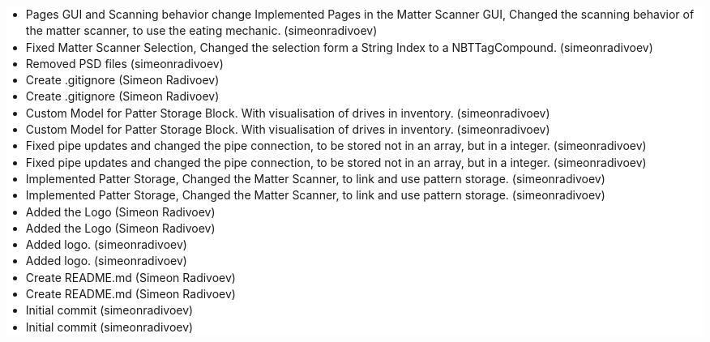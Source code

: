 * Pages GUI and Scanning behavior change Implemented Pages in the Matter Scanner GUI, Changed the scanning behavior of the matter scanner, to use the eating mechanic. (simeonradivoev)
* Fixed Matter Scanner Selection, Changed the selection form a String Index to a NBTTagCompound. (simeonradivoev)
* Removed PSD files (simeonradivoev)
* Create .gitignore (Simeon Radivoev)
* Create .gitignore (Simeon Radivoev)
* Custom Model for Patter Storage Block. With visualisation of drives in inventory. (simeonradivoev)
* Custom Model for Patter Storage Block. With visualisation of drives in inventory. (simeonradivoev)
* Fixed pipe updates and changed the pipe connection, to be stored not in an array, but in a integer. (simeonradivoev)
* Fixed pipe updates and changed the pipe connection, to be stored not in an array, but in a integer. (simeonradivoev)
* Implemented Patter Storage, Changed the Matter Scanner, to link and use pattern storage. (simeonradivoev)
* Implemented Patter Storage, Changed the Matter Scanner, to link and use pattern storage. (simeonradivoev)
* Added the Logo (Simeon Radivoev)
* Added the Logo (Simeon Radivoev)
* Added logo. (simeonradivoev)
* Added logo. (simeonradivoev)
* Create README.md (Simeon Radivoev)
* Create README.md (Simeon Radivoev)
* Initial commit (simeonradivoev)
* Initial commit (simeonradivoev)
